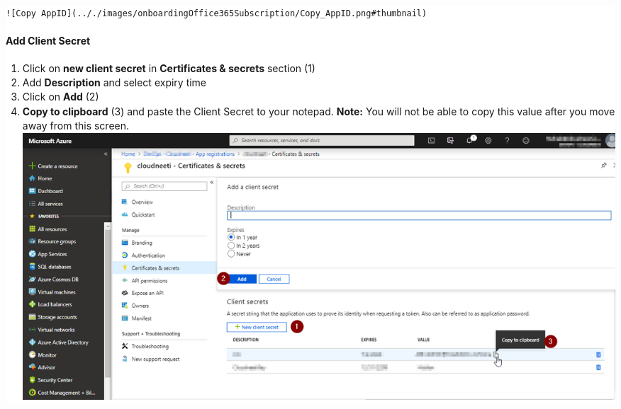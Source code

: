 	![Copy AppID](.././images/onboardingOffice365Subscription/Copy_AppID.png#thumbnail)

#### Add Client Secret

1. Click on **new client secret** in **Certificates & secrets** section (1)
2. Add **Description** and select expiry time
3. Click on **Add** (2)
4. **Copy to clipboard** (3) and paste the Client Secret to your notepad.
    **Note:** You will not be able to copy this value after you move away from
    this screen.
	![Certificates & secrets](.././images/onboardingOffice365Subscription/Copy_to_Clipboard.png#thumbnail)
